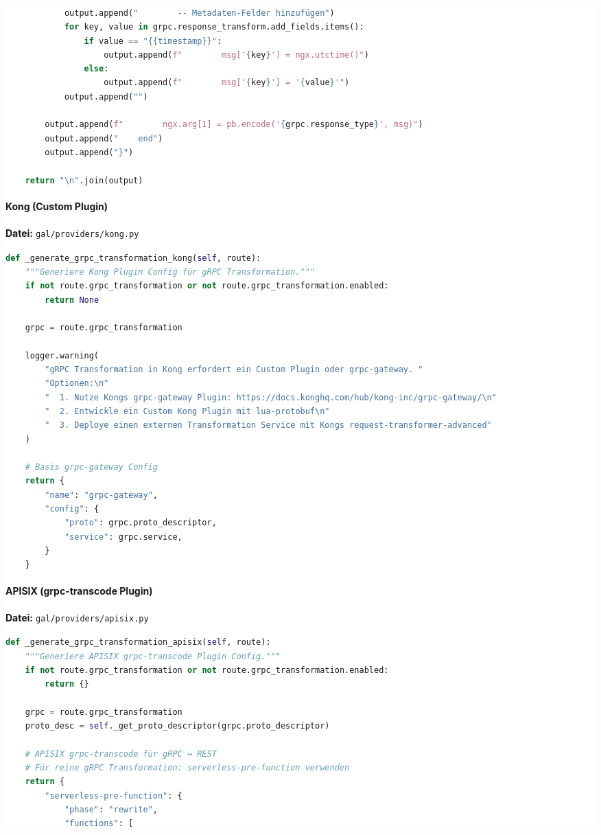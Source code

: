 ```python
            output.append("        -- Metadaten-Felder hinzufügen")
            for key, value in grpc.response_transform.add_fields.items():
                if value == "{{timestamp}}":
                    output.append(f"        msg['{key}'] = ngx.utctime()")
                else:
                    output.append(f"        msg['{key}'] = '{value}'")
            output.append("")

        output.append(f"        ngx.arg[1] = pb.encode('{grpc.response_type}', msg)")
        output.append("    end")
        output.append("}")

    return "\n".join(output)
```

#### Kong (Custom Plugin)

**Datei:** `gal/providers/kong.py`

```python
def _generate_grpc_transformation_kong(self, route):
    """Generiere Kong Plugin Config für gRPC Transformation."""
    if not route.grpc_transformation or not route.grpc_transformation.enabled:
        return None

    grpc = route.grpc_transformation

    logger.warning(
        "gRPC Transformation in Kong erfordert ein Custom Plugin oder grpc-gateway. "
        "Optionen:\n"
        "  1. Nutze Kongs grpc-gateway Plugin: https://docs.konghq.com/hub/kong-inc/grpc-gateway/\n"
        "  2. Entwickle ein Custom Kong Plugin mit lua-protobuf\n"
        "  3. Deploye einen externen Transformation Service mit Kongs request-transformer-advanced"
    )

    # Basis grpc-gateway Config
    return {
        "name": "grpc-gateway",
        "config": {
            "proto": grpc.proto_descriptor,
            "service": grpc.service,
        }
    }
```

#### APISIX (grpc-transcode Plugin)

**Datei:** `gal/providers/apisix.py`

```python
def _generate_grpc_transformation_apisix(self, route):
    """Generiere APISIX grpc-transcode Plugin Config."""
    if not route.grpc_transformation or not route.grpc_transformation.enabled:
        return {}

    grpc = route.grpc_transformation
    proto_desc = self._get_proto_descriptor(grpc.proto_descriptor)

    # APISIX grpc-transcode für gRPC ↔ REST
    # Für reine gRPC Transformation: serverless-pre-function verwenden
    return {
        "serverless-pre-function": {
            "phase": "rewrite",
            "functions": [
```